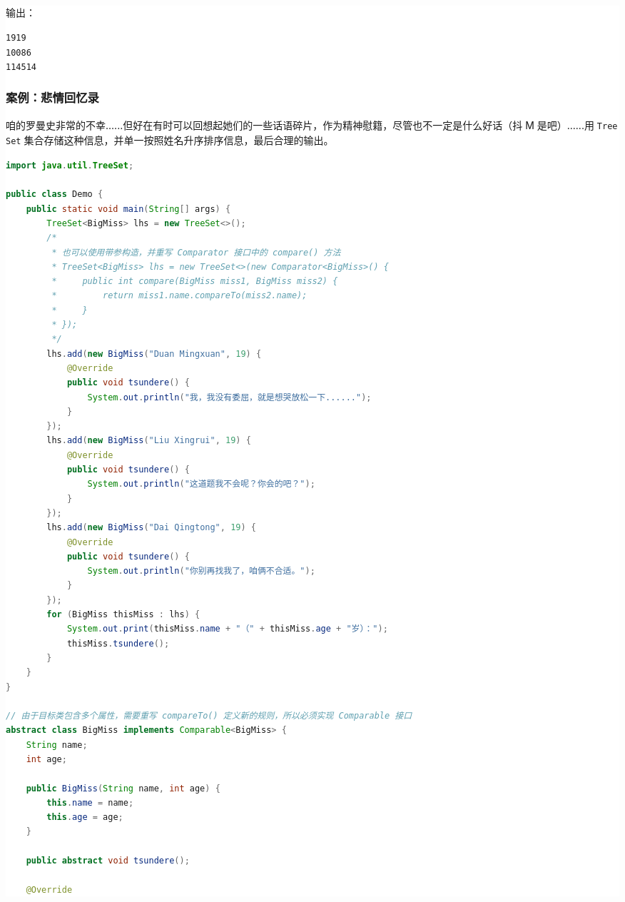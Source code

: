 输出：

```txt
1919
10086
114514
```

### 案例：悲情回忆录

咱的罗曼史非常的不幸......但好在有时可以回想起她们的一些话语碎片，作为精神慰籍，尽管也不一定是什么好话（抖 M 是吧）......用 `TreeSet` 集合存储这种信息，并单一按照姓名升序排序信息，最后合理的输出。

```java
import java.util.TreeSet;

public class Demo {
    public static void main(String[] args) {
        TreeSet<BigMiss> lhs = new TreeSet<>();
        /*
         * 也可以使用带参构造，并重写 Comparator 接口中的 compare() 方法
         * TreeSet<BigMiss> lhs = new TreeSet<>(new Comparator<BigMiss>() {
         *     public int compare(BigMiss miss1, BigMiss miss2) {
         *         return miss1.name.compareTo(miss2.name);
         *     }
         * });
         */
        lhs.add(new BigMiss("Duan Mingxuan", 19) {
            @Override
            public void tsundere() {
                System.out.println("我，我没有委屈，就是想哭放松一下......");
            }
        });
        lhs.add(new BigMiss("Liu Xingrui", 19) {
            @Override
            public void tsundere() {
                System.out.println("这道题我不会呢？你会的吧？");
            }
        });
        lhs.add(new BigMiss("Dai Qingtong", 19) {
            @Override
            public void tsundere() {
                System.out.println("你别再找我了，咱俩不合适。");
            }
        });
        for (BigMiss thisMiss : lhs) {
            System.out.print(thisMiss.name + "（" + thisMiss.age + "岁）：");
            thisMiss.tsundere();
        }
    }
}

// 由于目标类包含多个属性，需要重写 compareTo() 定义新的规则，所以必须实现 Comparable 接口
abstract class BigMiss implements Comparable<BigMiss> {
    String name;
    int age;

    public BigMiss(String name, int age) {
        this.name = name;
        this.age = age;
    }

    public abstract void tsundere();

    @Override
```